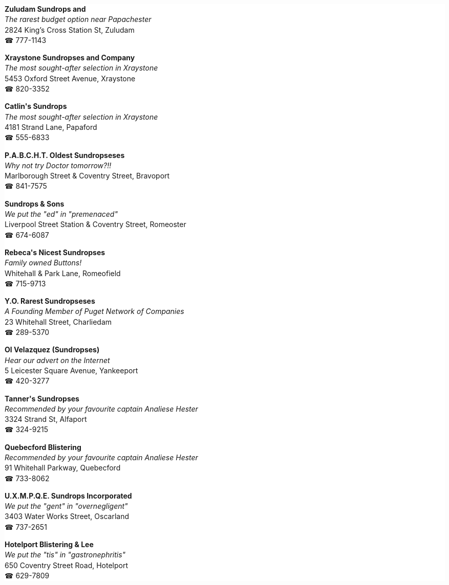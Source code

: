 **Zuludam Sundrops and**  
_The rarest budget option near Papachester_  
2824 King’s Cross Station St, Zuludam  
☎ 777-1143

**Xraystone Sundropses and Company**  
_The most sought-after selection in Xraystone_  
5453 Oxford Street Avenue, Xraystone  
☎ 820-3352

**Catlin's Sundrops**  
_The most sought-after selection in Xraystone_  
4181 Strand Lane, Papaford  
☎ 555-6833

**P.A.B.C.H.T. Oldest Sundropseses**  
_Why not try Doctor tomorrow?!!_  
Marlborough Street & Coventry Street, Bravoport  
☎ 841-7575

**Sundrops & Sons**  
_We put the "ed" in "premenaced"_  
Liverpool Street Station & Coventry Street, Romeoster  
☎ 674-6087

**Rebeca's Nicest Sundropses**  
_Family owned Buttons!_  
Whitehall & Park Lane, Romeofield  
☎ 715-9713

**Y.O. Rarest Sundropseses**  
_A Founding Member of Puget Network of Companies_  
23 Whitehall Street, Charliedam  
☎ 289-5370

**Ol Velazquez (Sundropses)**  
_Hear our advert on the Internet_  
5 Leicester Square Avenue, Yankeeport  
☎ 420-3277

**Tanner's Sundropses**  
_Recommended by your favourite captain Analiese Hester_  
3324 Strand St, Alfaport  
☎ 324-9215

**Quebecford Blistering**  
_Recommended by your favourite captain Analiese Hester_  
91 Whitehall Parkway, Quebecford  
☎ 733-8062

**U.X.M.P.Q.E. Sundrops Incorporated**  
_We put the "gent" in "overnegligent"_  
3403 Water Works Street, Oscarland  
☎ 737-2651

**Hotelport Blistering & Lee**  
_We put the "tis" in "gastronephritis"_  
650 Coventry Street Road, Hotelport  
☎ 629-7809
